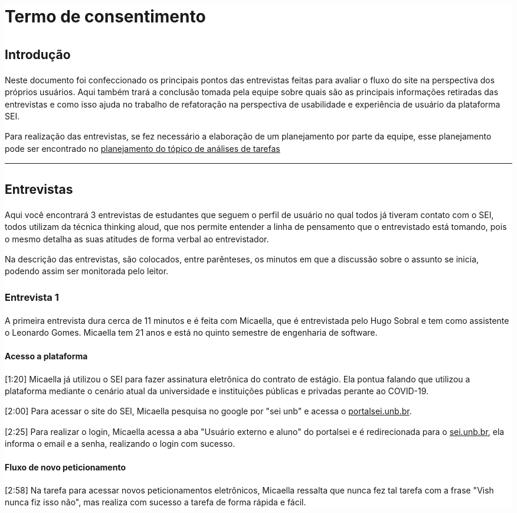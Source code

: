 # Termo de consentimento

## Introdução

Neste documento foi confeccionado os principais pontos das entrevistas feitas para avaliar o fluxo do site na perspectiva dos próprios usuários. Aqui também trará a conclusão tomada pela equipe sobre quais são as principais informações retiradas das entrevistas e como isso ajuda no trabalho de refatoração na perspectiva de usabilidade e experiência de usuário da plataforma SEI.

Para realização das entrevistas, se fez necessário a elaboração de um planejamento por parte da equipe, esse planejamento pode ser encontrado no [planejamento do tópico de análises de tarefas](./planning.md)

---

## Entrevistas

Aqui você encontrará 3 entrevistas de estudantes que seguem o perfil de usuário no qual todos já tiveram contato com o SEI, todos utilizam da técnica thinking aloud, que nos permite entender a linha de pensamento que o entrevistado está tomando, pois o mesmo detalha as suas atitudes de forma verbal ao entrevistador.

Na descrição das entrevistas, são colocados, entre parênteses, os minutos em que a discussão sobre o assunto se inicia, podendo assim ser monitorada pelo leitor.

### Entrevista 1

<iframe width="800" height="500" src="https://www.youtube-nocookie.com/embed/IAXWLp_iTvQ" frameborder="0" allow="accelerometer; autoplay; clipboard-write; encrypted-media; gyroscope; picture-in-picture" allowfullscreen></iframe>
 
A primeira entrevista dura cerca de 11 minutos e é feita com Micaella, que é entrevistada pelo Hugo Sobral e tem como assistente o Leonardo Gomes. Micaella tem 21 anos e está no quinto semestre de engenharia de software.
 
#### **Acesso a plataforma**
 
[1:20] Micaella já utilizou o SEI para fazer assinatura eletrônica do contrato de estágio. Ela pontua falando que utilizou a plataforma mediante o cenário atual da universidade e instituições públicas e privadas perante ao COVID-19.
 
[2:00] Para acessar o site do SEI, Micaella pesquisa no google por "sei unb" e acessa o [portalsei.unb.br](portalsei.unb.br).
 
[2:25] Para realizar o login, Micaella acessa a aba "Usuário externo e aluno" do portalsei e é redirecionada para o [sei.unb.br](sei.unb.br), ela informa o email e a senha, realizando o login com sucesso.
 
#### **Fluxo de novo peticionamento**
 
[2:58] Na tarefa para acessar novos peticionamentos eletrônicos, Micaella ressalta que nunca fez tal tarefa com a frase "Vish nunca fiz isso não", mas realiza com sucesso a tarefa de forma rápida e fácil.
 